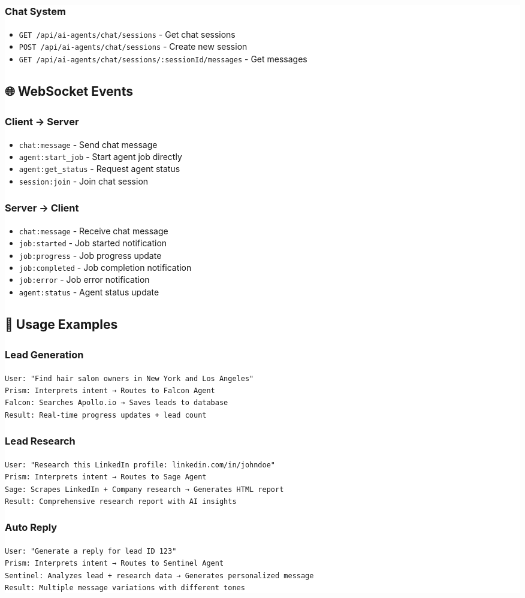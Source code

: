 ### **Chat System**

- `GET /api/ai-agents/chat/sessions` - Get chat sessions
- `POST /api/ai-agents/chat/sessions` - Create new session
- `GET /api/ai-agents/chat/sessions/:sessionId/messages` - Get messages

## 🌐 WebSocket Events

### **Client → Server**

- `chat:message` - Send chat message
- `agent:start_job` - Start agent job directly
- `agent:get_status` - Request agent status
- `session:join` - Join chat session

### **Server → Client**

- `chat:message` - Receive chat message
- `job:started` - Job started notification
- `job:progress` - Job progress update
- `job:completed` - Job completion notification
- `job:error` - Job error notification
- `agent:status` - Agent status update

## 💬 Usage Examples

### **Lead Generation**

```
User: "Find hair salon owners in New York and Los Angeles"
Prism: Interprets intent → Routes to Falcon Agent
Falcon: Searches Apollo.io → Saves leads to database
Result: Real-time progress updates + lead count
```

### **Lead Research**

```
User: "Research this LinkedIn profile: linkedin.com/in/johndoe"
Prism: Interprets intent → Routes to Sage Agent
Sage: Scrapes LinkedIn + Company research → Generates HTML report
Result: Comprehensive research report with AI insights
```

### **Auto Reply**

```
User: "Generate a reply for lead ID 123"
Prism: Interprets intent → Routes to Sentinel Agent
Sentinel: Analyzes lead + research data → Generates personalized message
Result: Multiple message variations with different tones
```
